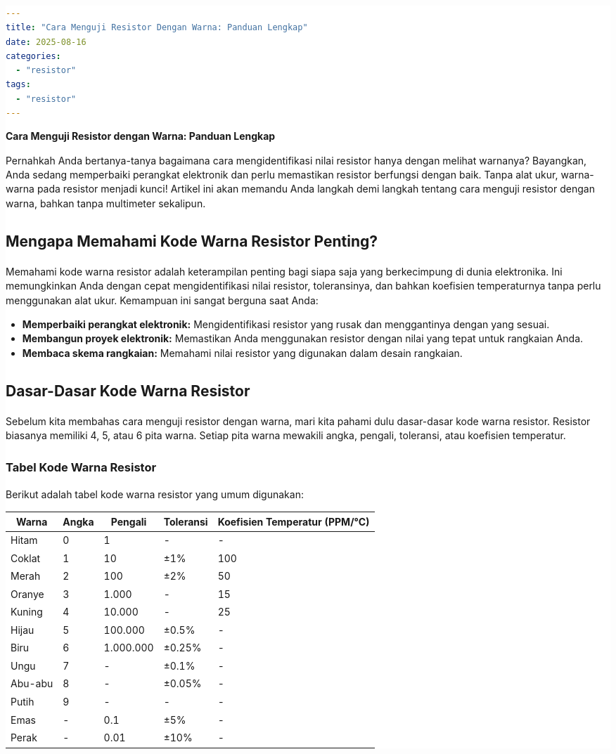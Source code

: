 ```yaml
---
title: "Cara Menguji Resistor Dengan Warna: Panduan Lengkap"
date: 2025-08-16
categories: 
  - "resistor"
tags: 
  - "resistor"
---
```


**Cara Menguji Resistor dengan Warna: Panduan Lengkap**

Pernahkah Anda bertanya-tanya bagaimana cara mengidentifikasi nilai resistor hanya dengan melihat warnanya? Bayangkan, Anda sedang memperbaiki perangkat elektronik dan perlu memastikan resistor berfungsi dengan baik. Tanpa alat ukur, warna-warna pada resistor menjadi kunci! Artikel ini akan memandu Anda langkah demi langkah tentang cara menguji resistor dengan warna, bahkan tanpa multimeter sekalipun.

## Mengapa Memahami Kode Warna Resistor Penting?

Memahami kode warna resistor adalah keterampilan penting bagi siapa saja yang berkecimpung di dunia elektronika. Ini memungkinkan Anda dengan cepat mengidentifikasi nilai resistor, toleransinya, dan bahkan koefisien temperaturnya tanpa perlu menggunakan alat ukur. Kemampuan ini sangat berguna saat Anda:

- **Memperbaiki perangkat elektronik:** Mengidentifikasi resistor yang rusak dan menggantinya dengan yang sesuai.
- **Membangun proyek elektronik:** Memastikan Anda menggunakan resistor dengan nilai yang tepat untuk rangkaian Anda.
- **Membaca skema rangkaian:** Memahami nilai resistor yang digunakan dalam desain rangkaian.

## Dasar-Dasar Kode Warna Resistor

Sebelum kita membahas cara menguji resistor dengan warna, mari kita pahami dulu dasar-dasar kode warna resistor. Resistor biasanya memiliki 4, 5, atau 6 pita warna. Setiap pita warna mewakili angka, pengali, toleransi, atau koefisien temperatur.

### Tabel Kode Warna Resistor

Berikut adalah tabel kode warna resistor yang umum digunakan:

| Warna | Angka | Pengali | Toleransi | Koefisien Temperatur (PPM/°C) |
| --- | --- | --- | --- | --- |
| Hitam | 0 | 1 | \- | \- |
| Coklat | 1 | 10 | ±1% | 100 |
| Merah | 2 | 100 | ±2% | 50 |
| Oranye | 3 | 1.000 | \- | 15 |
| Kuning | 4 | 10.000 | \- | 25 |
| Hijau | 5 | 100.000 | ±0.5% | \- |
| Biru | 6 | 1.000.000 | ±0.25% | \- |
| Ungu | 7 | \- | ±0.1% | \- |
| Abu-abu | 8 | \- | ±0.05% | \- |
| Putih | 9 | \- | \- | \- |
| Emas | \- | 0.1 | ±5% | \- |
| Perak | \- | 0.01 | ±10% | \- |
